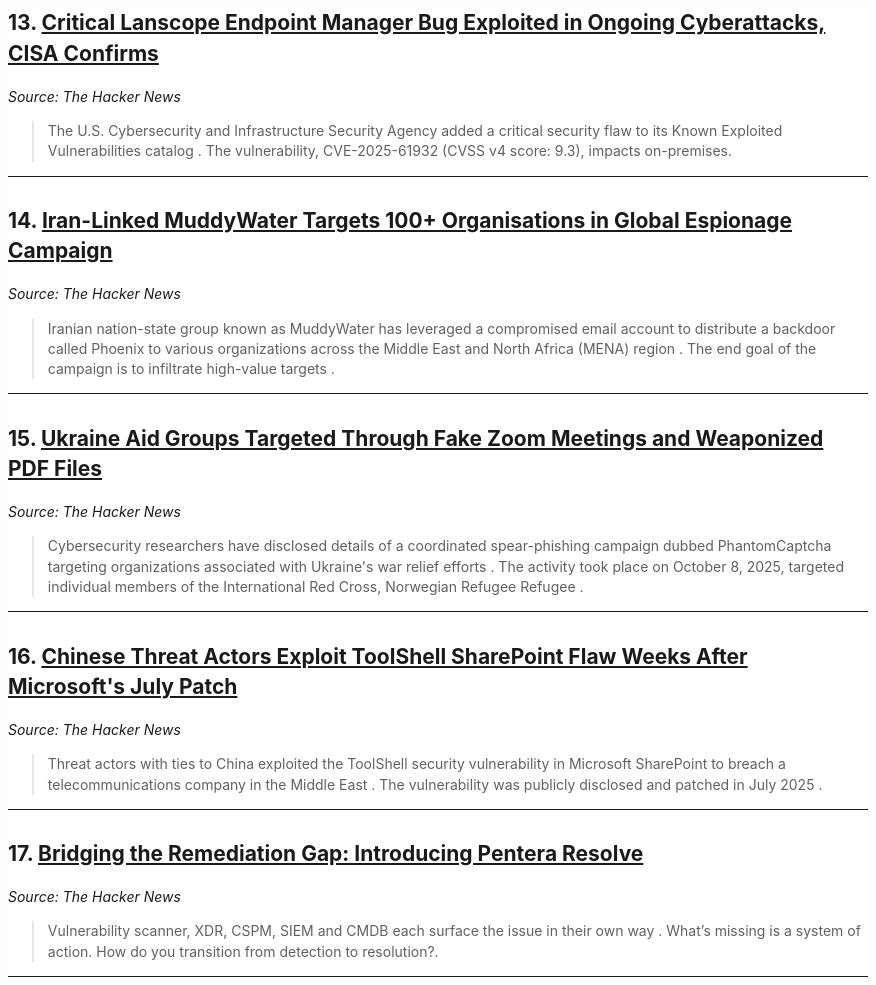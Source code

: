 ## 13. [Critical Lanscope Endpoint Manager Bug Exploited in Ongoing Cyberattacks, CISA Confirms](https://thehackernews.com/2025/10/critical-lanscope-endpoint-manager-bug.html)
*Source: The Hacker News*

> The U.S. Cybersecurity and Infrastructure Security Agency added a critical security flaw to its Known Exploited Vulnerabilities catalog . The vulnerability, CVE-2025-61932 (CVSS v4 score: 9.3), impacts on-premises.

---

## 14. [Iran-Linked MuddyWater Targets 100+ Organisations in Global Espionage Campaign](https://thehackernews.com/2025/10/iran-linked-muddywater-targets-100.html)
*Source: The Hacker News*

> Iranian nation-state group known as MuddyWater has leveraged a compromised email account to distribute a backdoor called Phoenix to various organizations across the Middle East and North Africa (MENA) region . The end goal of the campaign is to infiltrate high-value targets .

---

## 15. [Ukraine Aid Groups Targeted Through Fake Zoom Meetings and Weaponized PDF Files](https://thehackernews.com/2025/10/ukraine-aid-groups-targeted-through.html)
*Source: The Hacker News*

> Cybersecurity researchers have disclosed details of a coordinated spear-phishing campaign dubbed PhantomCaptcha targeting organizations associated with Ukraine's war relief efforts . The activity took place on October 8, 2025, targeted individual members of the International Red Cross, Norwegian Refugee Refugee .

---

## 16. [Chinese Threat Actors Exploit ToolShell SharePoint Flaw Weeks After Microsoft's July Patch](https://thehackernews.com/2025/10/chinese-threat-actors-exploit-toolshell.html)
*Source: The Hacker News*

> Threat actors with ties to China exploited the ToolShell security vulnerability in Microsoft SharePoint to breach a telecommunications company in the Middle East . The vulnerability was publicly disclosed and patched in July 2025 .

---

## 17. [Bridging the Remediation Gap: Introducing Pentera Resolve](https://thehackernews.com/2025/10/bridging-remediation-gap-introducing.html)
*Source: The Hacker News*

> Vulnerability scanner, XDR, CSPM, SIEM and CMDB each surface the issue in their own way . What’s missing is a system of action. How do you transition from detection to resolution?.

---